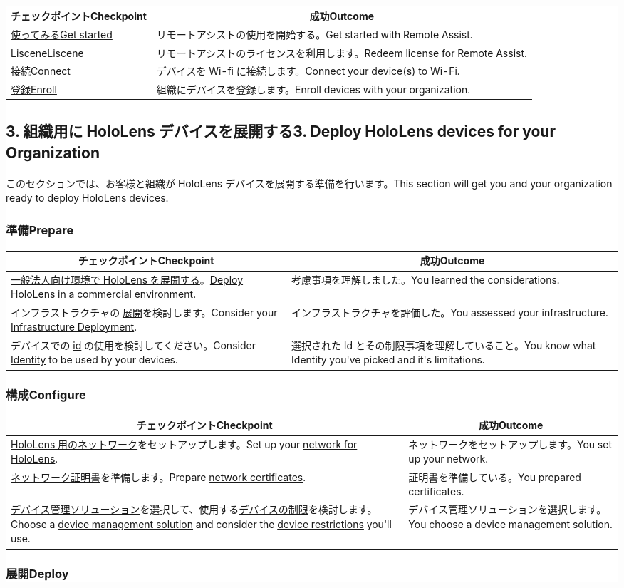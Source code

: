 | <span data-ttu-id="fda8f-167">チェックポイント</span><span class="sxs-lookup"><span data-stu-id="fda8f-167">Checkpoint</span></span>  | <span data-ttu-id="fda8f-168">成功</span><span class="sxs-lookup"><span data-stu-id="fda8f-168">Outcome</span></span>                                |
|-------------|----------------------------------------|
| [<span data-ttu-id="fda8f-169">使ってみる</span><span class="sxs-lookup"><span data-stu-id="fda8f-169">Get started</span></span>](https://docs.microsoft.com/dynamics365/mixed-reality/remote-assist/overview-hololens) | <span data-ttu-id="fda8f-170">リモートアシストの使用を開始する。</span><span class="sxs-lookup"><span data-stu-id="fda8f-170">Get started with Remote Assist.</span></span>        |
| [<span data-ttu-id="fda8f-171">Liscene</span><span class="sxs-lookup"><span data-stu-id="fda8f-171">Liscene</span></span>](https://docs.microsoft.com/dynamics365/mixed-reality/remote-assist/deploy-remote-assist#add-and-assign-licenses)     | <span data-ttu-id="fda8f-172">リモートアシストのライセンスを利用します。</span><span class="sxs-lookup"><span data-stu-id="fda8f-172">Redeem license for Remote Assist.</span></span>      |
| [<span data-ttu-id="fda8f-173">接続</span><span class="sxs-lookup"><span data-stu-id="fda8f-173">Connect</span></span>](https://docs.microsoft.com/hololens/hololens-network)     | <span data-ttu-id="fda8f-174">デバイスを Wi-fi に接続します。</span><span class="sxs-lookup"><span data-stu-id="fda8f-174">Connect your device(s) to Wi-Fi.</span></span>       |
| [<span data-ttu-id="fda8f-175">登録</span><span class="sxs-lookup"><span data-stu-id="fda8f-175">Enroll</span></span>](https://docs.microsoft.com/hololens/hololens-enroll-mdm)      | <span data-ttu-id="fda8f-176">組織にデバイスを登録します。</span><span class="sxs-lookup"><span data-stu-id="fda8f-176">Enroll devices with your organization.</span></span> |

## <span data-ttu-id="fda8f-177">3. 組織用に HoloLens デバイスを展開する</span><span class="sxs-lookup"><span data-stu-id="fda8f-177">3. Deploy HoloLens devices for your Organization</span></span>
<span data-ttu-id="fda8f-178">このセクションでは、お客様と組織が HoloLens デバイスを展開する準備を行います。</span><span class="sxs-lookup"><span data-stu-id="fda8f-178">This section will get you and your organization ready to deploy HoloLens devices.</span></span> 

### <span data-ttu-id="fda8f-179">準備</span><span class="sxs-lookup"><span data-stu-id="fda8f-179">Prepare</span></span>
| <span data-ttu-id="fda8f-180">チェックポイント</span><span class="sxs-lookup"><span data-stu-id="fda8f-180">Checkpoint</span></span>  | <span data-ttu-id="fda8f-181">成功</span><span class="sxs-lookup"><span data-stu-id="fda8f-181">Outcome</span></span>  |
|---|---|
| <span data-ttu-id="fda8f-182">[一般法人向け環境で HoloLens を展開する](../hololens-requirements.md)。</span><span class="sxs-lookup"><span data-stu-id="fda8f-182">[Deploy HoloLens in a commercial environment](../hololens-requirements.md).</span></span>   | <span data-ttu-id="fda8f-183">考慮事項を理解しました。</span><span class="sxs-lookup"><span data-stu-id="fda8f-183">You learned the considerations.</span></span>  |
| <span data-ttu-id="fda8f-184">インフラストラクチャの [展開](../common-scenarios.md)を検討します。</span><span class="sxs-lookup"><span data-stu-id="fda8f-184">Consider your [Infrastructure Deployment](../common-scenarios.md).</span></span>  | <span data-ttu-id="fda8f-185">インフラストラクチャを評価した。</span><span class="sxs-lookup"><span data-stu-id="fda8f-185">You assessed your infrastructure.</span></span>  |
| <span data-ttu-id="fda8f-186">デバイスでの [id](../hololens-identity.md) の使用を検討してください。</span><span class="sxs-lookup"><span data-stu-id="fda8f-186">Consider [Identity](../hololens-identity.md) to be used by your devices.</span></span>  | <span data-ttu-id="fda8f-187">選択された Id とその制限事項を理解していること。</span><span class="sxs-lookup"><span data-stu-id="fda8f-187">You know what Identity you've picked and it's limitations.</span></span>   |

### <span data-ttu-id="fda8f-188">構成</span><span class="sxs-lookup"><span data-stu-id="fda8f-188">Configure</span></span>
| <span data-ttu-id="fda8f-189">チェックポイント</span><span class="sxs-lookup"><span data-stu-id="fda8f-189">Checkpoint</span></span>     | <span data-ttu-id="fda8f-190">成功</span><span class="sxs-lookup"><span data-stu-id="fda8f-190">Outcome</span></span>  |
|---|---|
| <span data-ttu-id="fda8f-191">[HoloLens 用のネットワーク](../hololens-commercial-infrastructure.md)をセットアップします。</span><span class="sxs-lookup"><span data-stu-id="fda8f-191">Set up your [network for HoloLens](../hololens-commercial-infrastructure.md).</span></span>  | <span data-ttu-id="fda8f-192">ネットワークをセットアップします。</span><span class="sxs-lookup"><span data-stu-id="fda8f-192">You set up your network.</span></span>  |
| <span data-ttu-id="fda8f-193">[ネットワーク証明書](../hololens-certificates-network.md)を準備します。</span><span class="sxs-lookup"><span data-stu-id="fda8f-193">Prepare [network certificates](../hololens-certificates-network.md).</span></span>  | <span data-ttu-id="fda8f-194">証明書を準備している。</span><span class="sxs-lookup"><span data-stu-id="fda8f-194">You prepared certificates.</span></span>   |
| <span data-ttu-id="fda8f-195">[デバイス管理ソリューション](https://docs.microsoft.com/hololens/hololens-csp-policy-overview)を選択して、使用する[デバイスの制限](https://docs.microsoft.com/hololens/hololens-csp-policy-overview)を検討します。</span><span class="sxs-lookup"><span data-stu-id="fda8f-195">Choose a [device management solution](https://docs.microsoft.com/hololens/hololens-csp-policy-overview) and consider the [device restrictions](https://docs.microsoft.com/hololens/hololens-csp-policy-overview) you'll use.</span></span>  | <span data-ttu-id="fda8f-196">デバイス管理ソリューションを選択します。</span><span class="sxs-lookup"><span data-stu-id="fda8f-196">You choose a device management solution.</span></span>   |

### <span data-ttu-id="fda8f-197">展開</span><span class="sxs-lookup"><span data-stu-id="fda8f-197">Deploy</span></span>